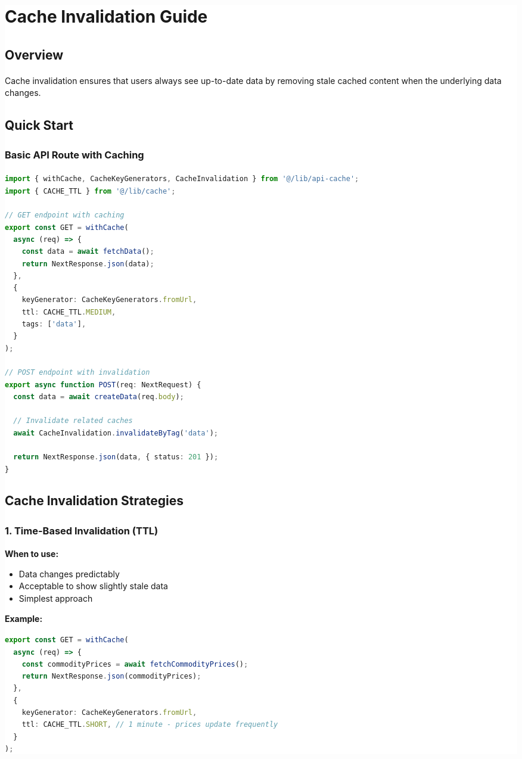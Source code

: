 # Cache Invalidation Guide

## Overview

Cache invalidation ensures that users always see up-to-date data by removing stale cached content when the underlying data changes.

## Quick Start

### Basic API Route with Caching

```typescript
import { withCache, CacheKeyGenerators, CacheInvalidation } from '@/lib/api-cache';
import { CACHE_TTL } from '@/lib/cache';

// GET endpoint with caching
export const GET = withCache(
  async (req) => {
    const data = await fetchData();
    return NextResponse.json(data);
  },
  {
    keyGenerator: CacheKeyGenerators.fromUrl,
    ttl: CACHE_TTL.MEDIUM,
    tags: ['data'],
  }
);

// POST endpoint with invalidation
export async function POST(req: NextRequest) {
  const data = await createData(req.body);

  // Invalidate related caches
  await CacheInvalidation.invalidateByTag('data');

  return NextResponse.json(data, { status: 201 });
}
```

## Cache Invalidation Strategies

### 1. Time-Based Invalidation (TTL)

**When to use:**
- Data changes predictably
- Acceptable to show slightly stale data
- Simplest approach

**Example:**
```typescript
export const GET = withCache(
  async (req) => {
    const commodityPrices = await fetchCommodityPrices();
    return NextResponse.json(commodityPrices);
  },
  {
    keyGenerator: CacheKeyGenerators.fromUrl,
    ttl: CACHE_TTL.SHORT, // 1 minute - prices update frequently
  }
);
```
